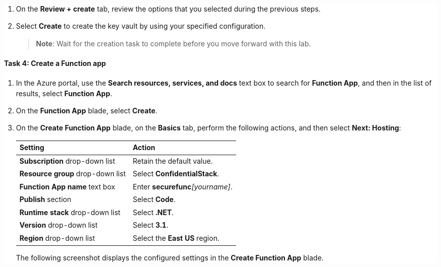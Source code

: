 1. On the **Review + create** tab, review the options that you selected during the previous steps.

1. Select **Create** to create the key vault by using your specified configuration.

    > **Note**: Wait for the creation task to complete before you move forward with this lab.

#### Task 4: Create a Function app

1. In the Azure portal, use the **Search resources, services, and docs** text box to search for **Function App**, and then in the list of results, select **Function App**.

1. On the **Function App** blade, select **Create**.

1. On the **Create Function App** blade, on the **Basics** tab, perform the following actions, and then select **Next: Hosting**:

    | Setting                           | Action                            |
    | --------------------------------- | --------------------------------- |
    | **Subscription** drop-down list   | Retain the default value.         |
    | **Resource group** drop-down list | Select **ConfidentialStack**.     |
    | **Function App name** text box    | Enter **securefunc**_[yourname]_. |
    | **Publish** section               | Select **Code**.                  |
    | **Runtime stack** drop-down list  | Select **.NET**.                 |
    | **Version** drop-down list        | Select **3.1**.                   |
    | **Region** drop-down list         | Select the **East US** region.    |

    The following screenshot displays the configured settings in the **Create Function App** blade.
